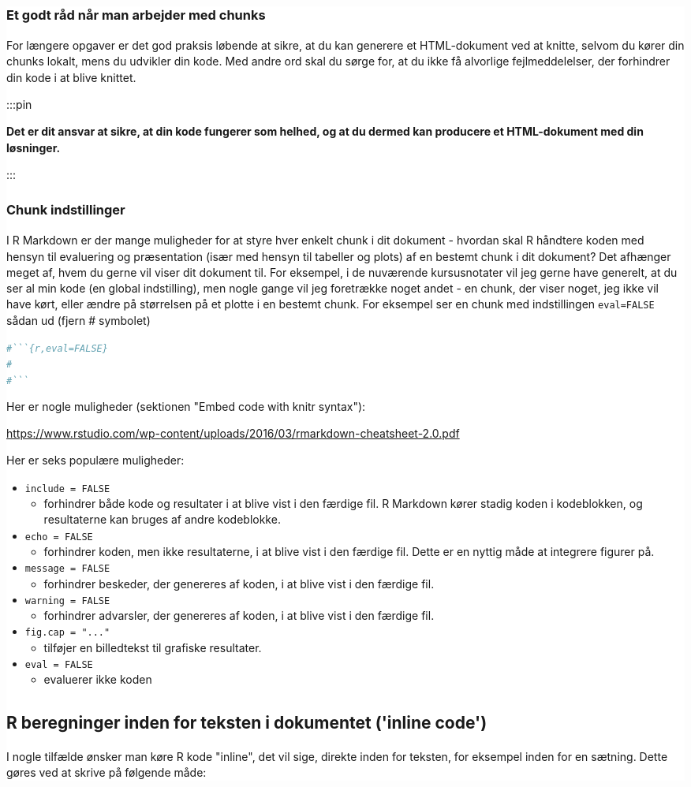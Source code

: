 ### Et godt råd når man arbejder med chunks

For længere opgaver er det god praksis løbende at sikre, at du kan generere et HTML-dokument ved at knitte, selvom du kører din chunks lokalt, mens du udvikler din kode. Med andre ord skal du sørge for, at du ikke få alvorlige fejlmeddelelser, der forhindrer din kode i at blive knittet. 

:::pin

__Det er dit ansvar at sikre, at din kode fungerer som helhed, og at du dermed kan producere et HTML-dokument med din løsninger.__  

:::

### Chunk indstillinger

I R Markdown er der mange muligheder for at styre hver enkelt chunk i dit dokument - hvordan skal R håndtere koden med hensyn til evaluering og præsentation (især med hensyn til tabeller og plots) af en bestemt chunk i dit dokument? Det afhænger meget af, hvem du gerne vil viser dit dokument til. For eksempel, i de nuværende kursusnotater vil jeg gerne have generelt, at du ser al min kode (en global indstilling), men nogle gange vil jeg foretrække noget andet - en chunk, der viser noget, jeg ikke vil have kørt, eller ændre på størrelsen på et plotte i en bestemt chunk. For eksempel ser en chunk med indstillingen `eval=FALSE` sådan ud (fjern # symbolet)


```` r
#```{r,eval=FALSE}
#
#```
````

Her er nogle muligheder (sektionen "Embed code with knitr syntax"):

https://www.rstudio.com/wp-content/uploads/2016/03/rmarkdown-cheatsheet-2.0.pdf

Her er seks populære muligheder:

* `include = FALSE` 
  + forhindrer både kode og resultater i at blive vist i den færdige fil. R Markdown kører stadig koden i kodeblokken, og resultaterne kan bruges af andre kodeblokke.
* `echo = FALSE`
  + forhindrer koden, men ikke resultaterne, i at blive vist i den færdige fil. Dette er en nyttig måde at integrere figurer på.
* `message = FALSE` 
  + forhindrer beskeder, der genereres af koden, i at blive vist i den færdige fil.
* `warning = FALSE` 
  + forhindrer advarsler, der genereres af koden, i at blive vist i den færdige fil.
* `fig.cap = "..."`
  + tilføjer en billedtekst til grafiske resultater.
* `eval = FALSE`
  + evaluerer ikke koden

## R beregninger inden for teksten i dokumentet ('inline code')

I nogle tilfælde ønsker man køre R kode "inline", det vil sige, direkte inden for teksten, for eksempel inden for en sætning. Dette gøres ved at skrive på følgende måde:
